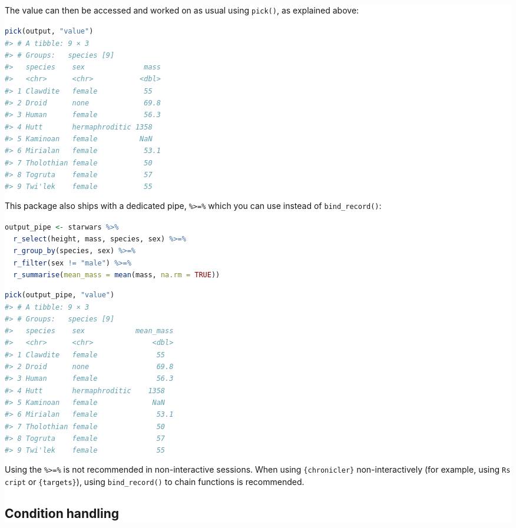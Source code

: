 The value can then be accessed and worked on as usual using `pick()`, as
explained above:

``` r
pick(output, "value")
#> # A tibble: 9 × 3
#> # Groups:   species [9]
#>   species    sex              mass
#>   <chr>      <chr>           <dbl>
#> 1 Clawdite   female           55  
#> 2 Droid      none             69.8
#> 3 Human      female           56.3
#> 4 Hutt       hermaphroditic 1358  
#> 5 Kaminoan   female          NaN  
#> 6 Mirialan   female           53.1
#> 7 Tholothian female           50  
#> 8 Togruta    female           57  
#> 9 Twi'lek    female           55
```

This package also ships with a dedicated pipe, `%>=%` which you can use
instead of `bind_record()`:

``` r
output_pipe <- starwars %>%
  r_select(height, mass, species, sex) %>=%
  r_group_by(species, sex) %>=%
  r_filter(sex != "male") %>=%
  r_summarise(mean_mass = mean(mass, na.rm = TRUE))
```

``` r
pick(output_pipe, "value")
#> # A tibble: 9 × 3
#> # Groups:   species [9]
#>   species    sex            mean_mass
#>   <chr>      <chr>              <dbl>
#> 1 Clawdite   female              55  
#> 2 Droid      none                69.8
#> 3 Human      female              56.3
#> 4 Hutt       hermaphroditic    1358  
#> 5 Kaminoan   female             NaN  
#> 6 Mirialan   female              53.1
#> 7 Tholothian female              50  
#> 8 Togruta    female              57  
#> 9 Twi'lek    female              55
```

Using the `%>=%` is not recommended in non-interactive sessions. When
using `{chronicler}` non-interactively (for example, using `Rscript` or
`{targets}`), using `bind_record()` to chain functions is recommended.

## Condition handling
